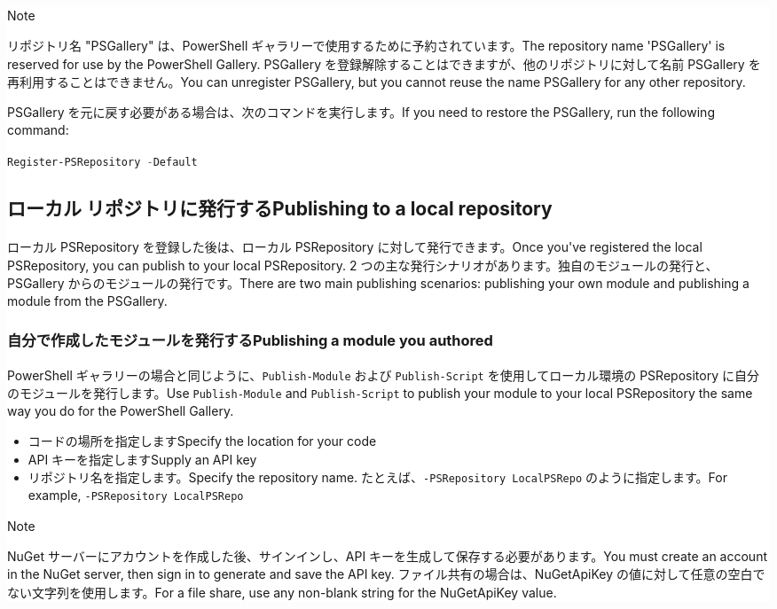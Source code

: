 > [!NOTE]
> <span data-ttu-id="67045-153">リポジトリ名 "PSGallery" は、PowerShell ギャラリーで使用するために予約されています。</span><span class="sxs-lookup"><span data-stu-id="67045-153">The repository name 'PSGallery' is reserved for use by the PowerShell Gallery.</span></span> <span data-ttu-id="67045-154">PSGallery を登録解除することはできますが、他のリポジトリに対して名前 PSGallery を再利用することはできません。</span><span class="sxs-lookup"><span data-stu-id="67045-154">You can unregister PSGallery, but you cannot reuse the name PSGallery for any other repository.</span></span>

<span data-ttu-id="67045-155">PSGallery を元に戻す必要がある場合は、次のコマンドを実行します。</span><span class="sxs-lookup"><span data-stu-id="67045-155">If you need to restore the PSGallery, run the following command:</span></span>

```powershell
Register-PSRepository -Default
```

## <a name="publishing-to-a-local-repository"></a><span data-ttu-id="67045-156">ローカル リポジトリに発行する</span><span class="sxs-lookup"><span data-stu-id="67045-156">Publishing to a local repository</span></span>

<span data-ttu-id="67045-157">ローカル PSRepository を登録した後は、ローカル PSRepository に対して発行できます。</span><span class="sxs-lookup"><span data-stu-id="67045-157">Once you've registered the local PSRepository, you can publish to your local PSRepository.</span></span> <span data-ttu-id="67045-158">2 つの主な発行シナリオがあります。独自のモジュールの発行と、PSGallery からのモジュールの発行です。</span><span class="sxs-lookup"><span data-stu-id="67045-158">There are two main publishing scenarios: publishing your own module and publishing a module from the PSGallery.</span></span>

### <a name="publishing-a-module-you-authored"></a><span data-ttu-id="67045-159">自分で作成したモジュールを発行する</span><span class="sxs-lookup"><span data-stu-id="67045-159">Publishing a module you authored</span></span>

<span data-ttu-id="67045-160">PowerShell ギャラリーの場合と同じように、`Publish-Module` および `Publish-Script` を使用してローカル環境の PSRepository に自分のモジュールを発行します。</span><span class="sxs-lookup"><span data-stu-id="67045-160">Use `Publish-Module` and `Publish-Script` to publish your module to your local PSRepository the same way you do for the PowerShell Gallery.</span></span>

- <span data-ttu-id="67045-161">コードの場所を指定します</span><span class="sxs-lookup"><span data-stu-id="67045-161">Specify the location for your code</span></span>
- <span data-ttu-id="67045-162">API キーを指定します</span><span class="sxs-lookup"><span data-stu-id="67045-162">Supply an API key</span></span>
- <span data-ttu-id="67045-163">リポジトリ名を指定します。</span><span class="sxs-lookup"><span data-stu-id="67045-163">Specify the repository name.</span></span> <span data-ttu-id="67045-164">たとえば、`-PSRepository LocalPSRepo` のように指定します。</span><span class="sxs-lookup"><span data-stu-id="67045-164">For example, `-PSRepository LocalPSRepo`</span></span>

> [!NOTE]
> <span data-ttu-id="67045-165">NuGet サーバーにアカウントを作成した後、サインインし、API キーを生成して保存する必要があります。</span><span class="sxs-lookup"><span data-stu-id="67045-165">You must create an account in the NuGet server, then sign in to generate and save the API key.</span></span>
> <span data-ttu-id="67045-166">ファイル共有の場合は、NuGetApiKey の値に対して任意の空白でない文字列を使用します。</span><span class="sxs-lookup"><span data-stu-id="67045-166">For a file share, use any non-blank string for the NuGetApiKey value.</span></span>


[OfflinePowerShellGetDeploy]: https://www.powershellgallery.com/packages/OfflinePowerShellGetDeploy/0.1.1
[Nuget.Server]: /nuget/hosting-packages/nuget-server
[nuget.exe]: /nuget/tools/nuget-exe-cli-reference